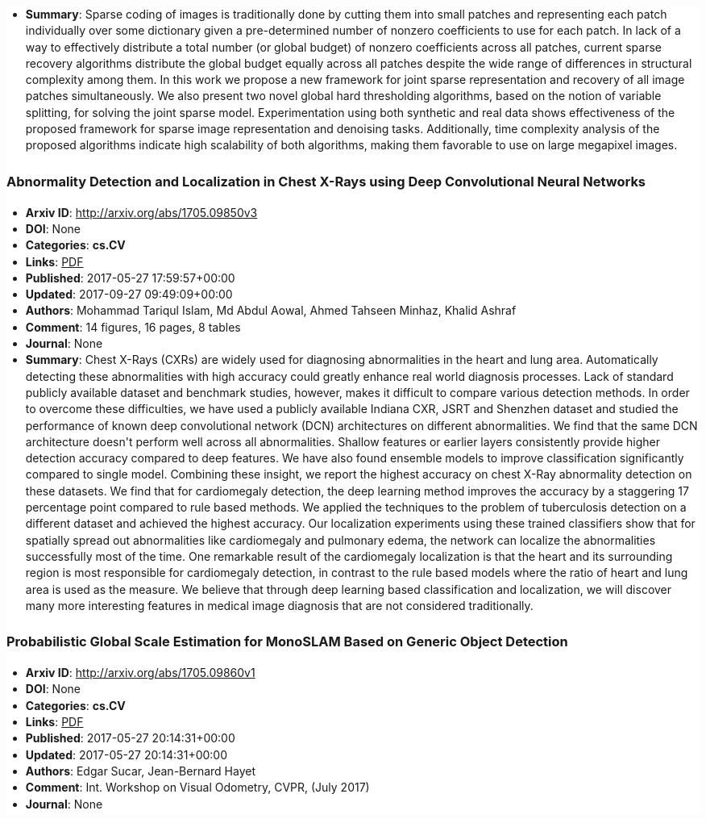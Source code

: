 - **Summary**: Sparse coding of images is traditionally done by cutting them into small patches and representing each patch individually over some dictionary given a pre-determined number of nonzero coefficients to use for each patch. In lack of a way to effectively distribute a total number (or global budget) of nonzero coefficients across all patches, current sparse recovery algorithms distribute the global budget equally across all patches despite the wide range of differences in structural complexity among them. In this work we propose a new framework for joint sparse representation and recovery of all image patches simultaneously. We also present two novel global hard thresholding algorithms, based on the notion of variable splitting, for solving the joint sparse model. Experimentation using both synthetic and real data shows effectiveness of the proposed framework for sparse image representation and denoising tasks. Additionally, time complexity analysis of the proposed algorithms indicate high scalability of both algorithms, making them favorable to use on large megapixel images.



### Abnormality Detection and Localization in Chest X-Rays using Deep Convolutional Neural Networks
- **Arxiv ID**: http://arxiv.org/abs/1705.09850v3
- **DOI**: None
- **Categories**: **cs.CV**
- **Links**: [PDF](http://arxiv.org/pdf/1705.09850v3)
- **Published**: 2017-05-27 17:59:57+00:00
- **Updated**: 2017-09-27 09:49:09+00:00
- **Authors**: Mohammad Tariqul Islam, Md Abdul Aowal, Ahmed Tahseen Minhaz, Khalid Ashraf
- **Comment**: 14 figures, 16 pages, 8 tables
- **Journal**: None
- **Summary**: Chest X-Rays (CXRs) are widely used for diagnosing abnormalities in the heart and lung area. Automatically detecting these abnormalities with high accuracy could greatly enhance real world diagnosis processes. Lack of standard publicly available dataset and benchmark studies, however, makes it difficult to compare various detection methods. In order to overcome these difficulties, we have used a publicly available Indiana CXR, JSRT and Shenzhen dataset and studied the performance of known deep convolutional network (DCN) architectures on different abnormalities. We find that the same DCN architecture doesn't perform well across all abnormalities. Shallow features or earlier layers consistently provide higher detection accuracy compared to deep features. We have also found ensemble models to improve classification significantly compared to single model. Combining these insight, we report the highest accuracy on chest X-Ray abnormality detection on these datasets. We find that for cardiomegaly detection, the deep learning method improves the accuracy by a staggering 17 percentage point compared to rule based methods. We applied the techniques to the problem of tuberculosis detection on a different dataset and achieved the highest accuracy. Our localization experiments using these trained classifiers show that for spatially spread out abnormalities like cardiomegaly and pulmonary edema, the network can localize the abnormalities successfully most of the time. One remarkable result of the cardiomegaly localization is that the heart and its surrounding region is most responsible for cardiomegaly detection, in contrast to the rule based models where the ratio of heart and lung area is used as the measure. We believe that through deep learning based classification and localization, we will discover many more interesting features in medical image diagnosis that are not considered traditionally.



### Probabilistic Global Scale Estimation for MonoSLAM Based on Generic Object Detection
- **Arxiv ID**: http://arxiv.org/abs/1705.09860v1
- **DOI**: None
- **Categories**: **cs.CV**
- **Links**: [PDF](http://arxiv.org/pdf/1705.09860v1)
- **Published**: 2017-05-27 20:14:31+00:00
- **Updated**: 2017-05-27 20:14:31+00:00
- **Authors**: Edgar Sucar, Jean-Bernard Hayet
- **Comment**: Int. Workshop on Visual Odometry, CVPR, (July 2017)
- **Journal**: None
